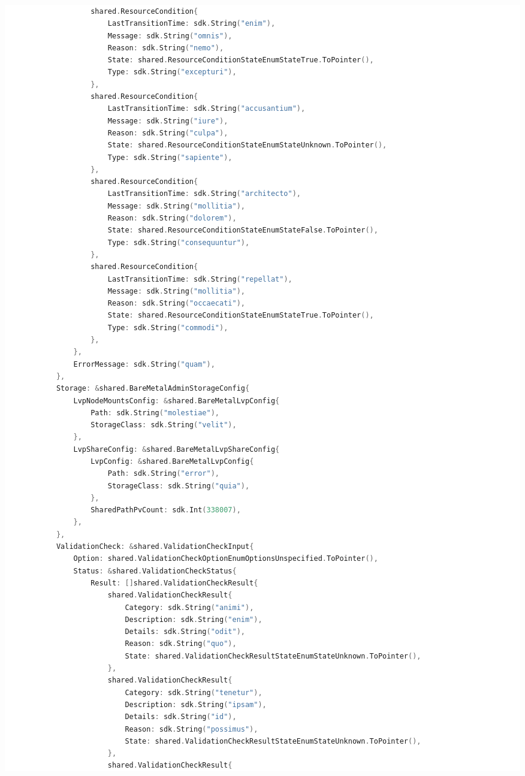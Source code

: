 ```go
                    shared.ResourceCondition{
                        LastTransitionTime: sdk.String("enim"),
                        Message: sdk.String("omnis"),
                        Reason: sdk.String("nemo"),
                        State: shared.ResourceConditionStateEnumStateTrue.ToPointer(),
                        Type: sdk.String("excepturi"),
                    },
                    shared.ResourceCondition{
                        LastTransitionTime: sdk.String("accusantium"),
                        Message: sdk.String("iure"),
                        Reason: sdk.String("culpa"),
                        State: shared.ResourceConditionStateEnumStateUnknown.ToPointer(),
                        Type: sdk.String("sapiente"),
                    },
                    shared.ResourceCondition{
                        LastTransitionTime: sdk.String("architecto"),
                        Message: sdk.String("mollitia"),
                        Reason: sdk.String("dolorem"),
                        State: shared.ResourceConditionStateEnumStateFalse.ToPointer(),
                        Type: sdk.String("consequuntur"),
                    },
                    shared.ResourceCondition{
                        LastTransitionTime: sdk.String("repellat"),
                        Message: sdk.String("mollitia"),
                        Reason: sdk.String("occaecati"),
                        State: shared.ResourceConditionStateEnumStateTrue.ToPointer(),
                        Type: sdk.String("commodi"),
                    },
                },
                ErrorMessage: sdk.String("quam"),
            },
            Storage: &shared.BareMetalAdminStorageConfig{
                LvpNodeMountsConfig: &shared.BareMetalLvpConfig{
                    Path: sdk.String("molestiae"),
                    StorageClass: sdk.String("velit"),
                },
                LvpShareConfig: &shared.BareMetalLvpShareConfig{
                    LvpConfig: &shared.BareMetalLvpConfig{
                        Path: sdk.String("error"),
                        StorageClass: sdk.String("quia"),
                    },
                    SharedPathPvCount: sdk.Int(338007),
                },
            },
            ValidationCheck: &shared.ValidationCheckInput{
                Option: shared.ValidationCheckOptionEnumOptionsUnspecified.ToPointer(),
                Status: &shared.ValidationCheckStatus{
                    Result: []shared.ValidationCheckResult{
                        shared.ValidationCheckResult{
                            Category: sdk.String("animi"),
                            Description: sdk.String("enim"),
                            Details: sdk.String("odit"),
                            Reason: sdk.String("quo"),
                            State: shared.ValidationCheckResultStateEnumStateUnknown.ToPointer(),
                        },
                        shared.ValidationCheckResult{
                            Category: sdk.String("tenetur"),
                            Description: sdk.String("ipsam"),
                            Details: sdk.String("id"),
                            Reason: sdk.String("possimus"),
                            State: shared.ValidationCheckResultStateEnumStateUnknown.ToPointer(),
                        },
                        shared.ValidationCheckResult{
```